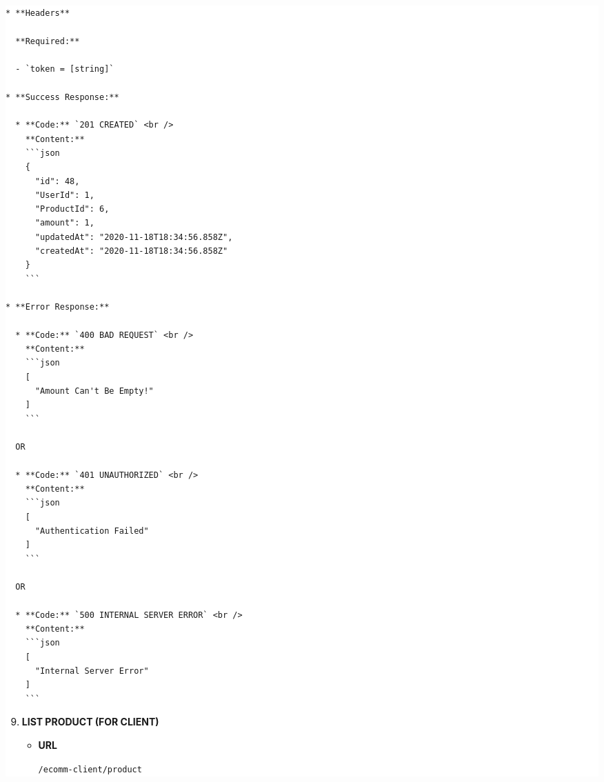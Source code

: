     * **Headers**

      **Required:**

      - `token = [string]`

    * **Success Response:**

      * **Code:** `201 CREATED` <br />
        **Content:** 
        ```json 
        {
          "id": 48,
          "UserId": 1,
          "ProductId": 6,
          "amount": 1,
          "updatedAt": "2020-11-18T18:34:56.858Z",
          "createdAt": "2020-11-18T18:34:56.858Z"
        }
        ```
    
    * **Error Response:**

      * **Code:** `400 BAD REQUEST` <br />
        **Content:** 
        ```json
        [
          "Amount Can't Be Empty!"
        ]
        ```

      OR

      * **Code:** `401 UNAUTHORIZED` <br />
        **Content:** 
        ```json
        [
          "Authentication Failed"
        ]
        ```

      OR

      * **Code:** `500 INTERNAL SERVER ERROR` <br />
        **Content:** 
        ```json
        [
          "Internal Server Error"
        ]
        ```

9. **LIST PRODUCT (FOR CLIENT)**

    * **URL**

      `/ecomm-client/product`
